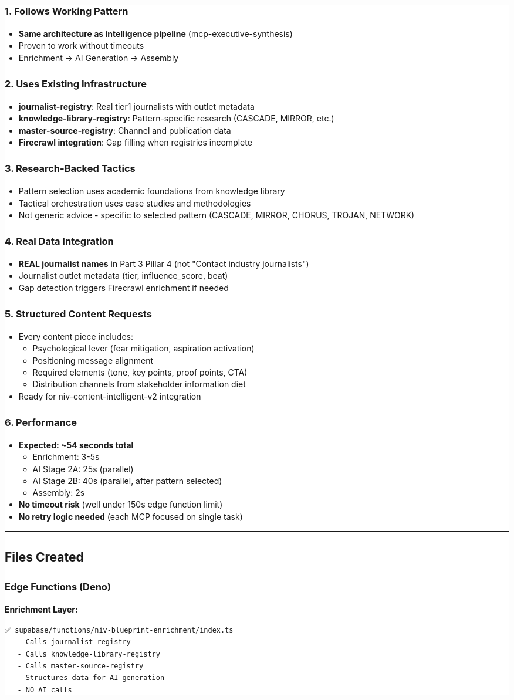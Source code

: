 ### 1. Follows Working Pattern
- **Same architecture as intelligence pipeline** (mcp-executive-synthesis)
- Proven to work without timeouts
- Enrichment → AI Generation → Assembly

### 2. Uses Existing Infrastructure
- **journalist-registry**: Real tier1 journalists with outlet metadata
- **knowledge-library-registry**: Pattern-specific research (CASCADE, MIRROR, etc.)
- **master-source-registry**: Channel and publication data
- **Firecrawl integration**: Gap filling when registries incomplete

### 3. Research-Backed Tactics
- Pattern selection uses academic foundations from knowledge library
- Tactical orchestration uses case studies and methodologies
- Not generic advice - specific to selected pattern (CASCADE, MIRROR, CHORUS, TROJAN, NETWORK)

### 4. Real Data Integration
- **REAL journalist names** in Part 3 Pillar 4 (not "Contact industry journalists")
- Journalist outlet metadata (tier, influence_score, beat)
- Gap detection triggers Firecrawl enrichment if needed

### 5. Structured Content Requests
- Every content piece includes:
  - Psychological lever (fear mitigation, aspiration activation)
  - Positioning message alignment
  - Required elements (tone, key points, proof points, CTA)
  - Distribution channels from stakeholder information diet
- Ready for niv-content-intelligent-v2 integration

### 6. Performance
- **Expected: ~54 seconds total**
  - Enrichment: 3-5s
  - AI Stage 2A: 25s (parallel)
  - AI Stage 2B: 40s (parallel, after pattern selected)
  - Assembly: 2s
- **No timeout risk** (well under 150s edge function limit)
- **No retry logic needed** (each MCP focused on single task)

---

## Files Created

### Edge Functions (Deno)

**Enrichment Layer:**
```
✅ supabase/functions/niv-blueprint-enrichment/index.ts
   - Calls journalist-registry
   - Calls knowledge-library-registry
   - Calls master-source-registry
   - Structures data for AI generation
   - NO AI calls
```
